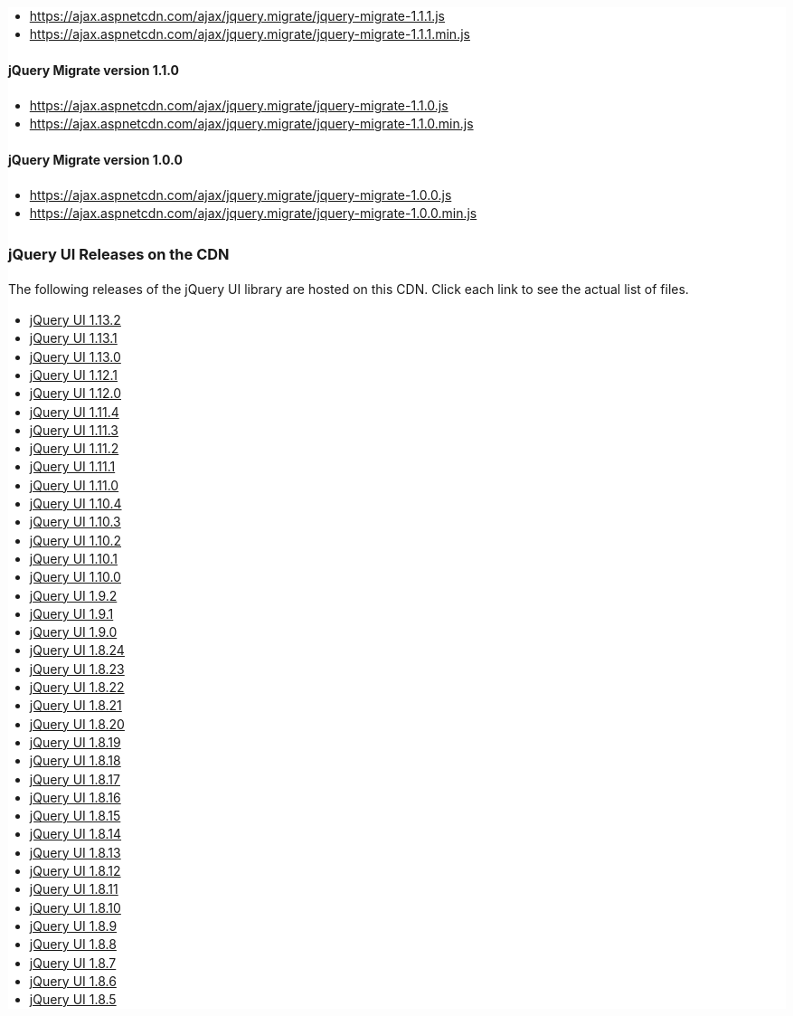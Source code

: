 - https://ajax.aspnetcdn.com/ajax/jquery.migrate/jquery-migrate-1.1.1.js
- https://ajax.aspnetcdn.com/ajax/jquery.migrate/jquery-migrate-1.1.1.min.js

#### jQuery Migrate version 1.1.0

- https://ajax.aspnetcdn.com/ajax/jquery.migrate/jquery-migrate-1.1.0.js
- https://ajax.aspnetcdn.com/ajax/jquery.migrate/jquery-migrate-1.1.0.min.js

#### jQuery Migrate version 1.0.0

- https://ajax.aspnetcdn.com/ajax/jquery.migrate/jquery-migrate-1.0.0.js
- https://ajax.aspnetcdn.com/ajax/jquery.migrate/jquery-migrate-1.0.0.min.js

<a id="jQuery_UI_Releases_on_the_CDN_2"></a>

### jQuery UI Releases on the CDN

The following releases of the jQuery UI library are hosted on this CDN. Click each link to see the actual list of files.

- [jQuery UI 1.13.2](jquery-ui/cdnjqueryui1132.md "jQuery UI 1.13.2 on the Microsoft Ajax CDN")
- [jQuery UI 1.13.1](jquery-ui/cdnjqueryui1131.md "jQuery UI 1.13.1 on the Microsoft Ajax CDN")
- [jQuery UI 1.13.0](jquery-ui/cdnjqueryui1130.md "jQuery UI 1.13.0 on the Microsoft Ajax CDN")
- [jQuery UI 1.12.1](jquery-ui/cdnjqueryui1121.md "jQuery UI 1.12.1 on the Microsoft Ajax CDN")
- [jQuery UI 1.12.0](jquery-ui/cdnjqueryui1120.md "jQuery UI 1.12.0 on the Microsoft Ajax CDN")
- [jQuery UI 1.11.4](jquery-ui/cdnjqueryui1114.md "jQuery UI 1.11.4 on the Microsoft Ajax CDN")
- [jQuery UI 1.11.3](jquery-ui/cdnjqueryui1113.md "jQuery UI 1.11.3 on the Microsoft Ajax CDN")
- [jQuery UI 1.11.2](jquery-ui/cdnjqueryui1112.md "jQuery UI 1.11.2 on the Microsoft Ajax CDN")
- [jQuery UI 1.11.1](jquery-ui/cdnjqueryui1111.md "jQuery UI 1.11.1 on the Microsoft Ajax CDN")
- [jQuery UI 1.11.0](jquery-ui/cdnjqueryui1110.md "jQuery UI 1.11.0 on the Microsoft Ajax CDN")
- [jQuery UI 1.10.4](jquery-ui/cdnjqueryui1104.md "jQuery UI 1.10.4 on the Microsoft Ajax CDN")
- [jQuery UI 1.10.3](jquery-ui/cdnjqueryui1103.md "jQuery UI 1.10.3 on the Microsoft Ajax CDN")
- [jQuery UI 1.10.2](jquery-ui/cdnjqueryui1102.md "jQuery UI 1.10.2 on the Microsoft Ajax CDN")
- [jQuery UI 1.10.1](jquery-ui/cdnjqueryui1101.md "jQuery UI 1.10.1 on the Microsoft Ajax CDN")
- [jQuery UI 1.10.0](jquery-ui/cdnjqueryui1100.md "jQuery UI 1.10.0 on the Microsoft Ajax CDN")
- [jQuery UI 1.9.2](jquery-ui/cdnjqueryui192.md "jQuery UI 1.9.2 on the Microsoft Ajax CDN")
- [jQuery UI 1.9.1](jquery-ui/cdnjqueryui191.md "jQuery UI 1.9.1 on the Microsoft Ajax CDN")
- [jQuery UI 1.9.0](jquery-ui/cdnjqueryui190.md "jQuery UI 1.9.0 on the Microsoft Ajax CDN")
- [jQuery UI 1.8.24](jquery-ui/cdnjqueryui1824.md "jQuery UI 1.8.24 on the Microsoft Ajax CDN")
- [jQuery UI 1.8.23](jquery-ui/cdnjqueryui1823.md "jQuery UI 1.8.23 on the Microsoft Ajax CDN")
- [jQuery UI 1.8.22](jquery-ui/cdnjqueryui1822.md "jQuery UI 1.8.22 on the Microsoft Ajax CDN")
- [jQuery UI 1.8.21](jquery-ui/cdnjqueryui1821.md "jQuery UI 1.8.21 on the Microsoft Ajax CDN")
- [jQuery UI 1.8.20](jquery-ui/cdnjqueryui1820.md "jQuery UI 1.8.20 on the Microsoft Ajax CDN")
- [jQuery UI 1.8.19](jquery-ui/cdnjqueryui1819.md "jQuery UI 1.8.19 on the Microsoft Ajax CDN")
- [jQuery UI 1.8.18](jquery-ui/cdnjqueryui1818.md "jQuery UI 1.8.18 on the Microsoft Ajax CDN")
- [jQuery UI 1.8.17](jquery-ui/cdnjqueryui1817.md "jQuery UI 1.8.17 on the Microsoft Ajax CDN")
- [jQuery UI 1.8.16](jquery-ui/cdnjqueryui1816.md "jQuery UI 1.8.16 on the Microsoft Ajax CDN")
- [jQuery UI 1.8.15](jquery-ui/cdnjqueryui1815.md "jQuery UI 1.8.15 on the Microsoft Ajax CDN")
- [jQuery UI 1.8.14](jquery-ui/cdnjqueryui1814.md "jQuery UI 1.8.14 on the Microsoft Ajax CDN")
- [jQuery UI 1.8.13](jquery-ui/cdnjqueryui1813.md "jQuery UI 1.8.13 on the Microsoft Ajax CDN")
- [jQuery UI 1.8.12](jquery-ui/cdnjqueryui1812.md "jQuery UI 1.8.12 on the Microsoft Ajax CDN")
- [jQuery UI 1.8.11](jquery-ui/cdnjqueryui1811.md "jQuery UI 1.8.11 on the Microsoft Ajax CDN")
- [jQuery UI 1.8.10](jquery-ui/cdnjqueryui1910.md "jQuery UI 1.8.10 on the Microsoft Ajax CDN")
- [jQuery UI 1.8.9](jquery-ui/cdnjqueryui189.md "jQuery UI 1.8.9 on the Microsoft Ajax CDN")
- [jQuery UI 1.8.8](jquery-ui/cdnjqueryui188.md "jQuery UI 1.8.8 on the Microsoft Ajax CDN")
- [jQuery UI 1.8.7](jquery-ui/cdnjqueryui187.md "jQuery UI 1.8.7 on the Microsoft Ajax CDN")
- [jQuery UI 1.8.6](jquery-ui/cdnjqueryui186.md "jQuery UI 1.8.6 on the Microsoft Ajax CDN")
- [jQuery UI 1.8.5](jquery-ui/cdnjqueryui185.md "jQuery UI 1.8.5")
